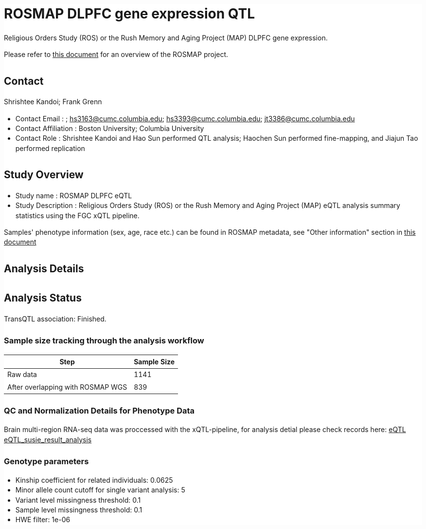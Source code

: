 # ROSMAP DLPFC gene expression QTL

Religious Orders Study (ROS) or the Rush Memory and Aging Project (MAP) DLPFC gene expression. 

Please refer to [this document](../study_info/ROSMAP.md) for an overview of the ROSMAP project.

## Contact

Shrishtee Kandoi; Frank Grenn

- Contact Email : ; hs3163@cumc.columbia.edu; hs3393@cumc.columbia.edu; jt3386@cumc.columbia.edu
- Contact Affiliation : Boston University; Columbia University
- Contact Role : Shrishtee Kandoi and Hao Sun performed QTL analysis; Haochen Sun performed fine-mapping, and Jiajun Tao performed replication

## Study Overview
 
- Study name : ROSMAP DLPFC eQTL
- Study Description : Religious Orders Study (ROS) or the Rush Memory and Aging Project (MAP) eQTL analysis summary statistics using the FGC xQTL pipeline. 

Samples' phenotype information (sex, age, race etc.) can be found in ROSMAP metadata, see "Other information" section in [this document](../study_info/ROSMAP.md)

## Analysis Details

## Analysis Status

TransQTL association: Finished.

### Sample size tracking through the analysis workflow

|Step |Sample Size|
|-----|-----------|
|Raw data|1141|
|After overlapping with ROSMAP WGS|839|

### QC and Normalization Details for Phenotype Data

Brain multi-region RNA-seq data was proccessed with the xQTL-pipeline, for analysis detial please check records here: [eQTL](https://github.com/cumc/brain-xqtl-analysis/tree/main/analysis/Zhang_BU/ROSMAP_DLPFC/eQTL) [eQTL_susie_result_analysis
](https://github.com/cumc/brain-xqtl-analysis/tree/main/analysis/Wang_Columbia/eqtl)

### Genotype parameters

- Kinship coefficient for related individuals: 0.0625
- Minor allele count cutoff for single variant analysis: 5
- Variant level missingness threshold: 0.1
- Sample level missingness threshold: 0.1
- HWE filter: 1e-06
